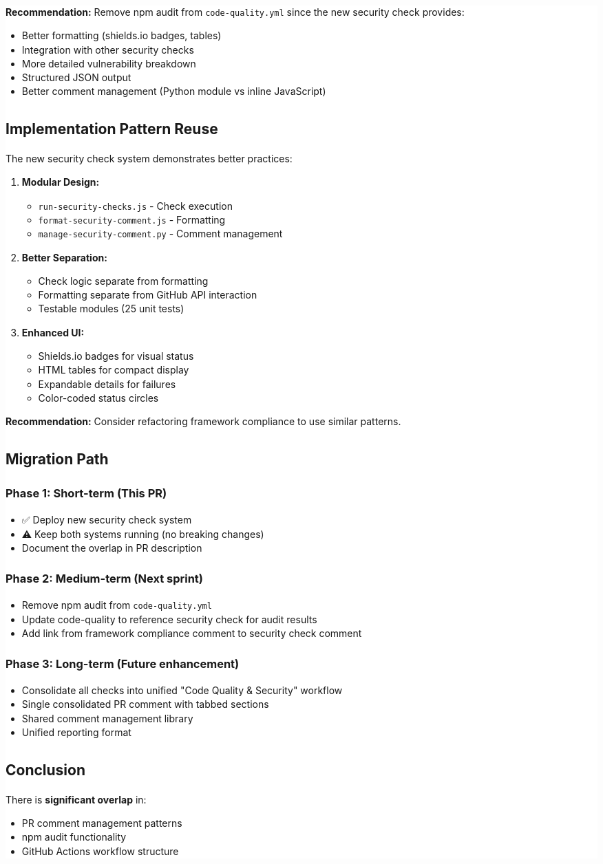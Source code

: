**Recommendation:**
Remove npm audit from `code-quality.yml` since the new security check provides:
- Better formatting (shields.io badges, tables)
- Integration with other security checks
- More detailed vulnerability breakdown
- Structured JSON output
- Better comment management (Python module vs inline JavaScript)

## Implementation Pattern Reuse

The new security check system demonstrates better practices:

1. **Modular Design:**
   - `run-security-checks.js` - Check execution
   - `format-security-comment.js` - Formatting
   - `manage-security-comment.py` - Comment management

2. **Better Separation:**
   - Check logic separate from formatting
   - Formatting separate from GitHub API interaction
   - Testable modules (25 unit tests)

3. **Enhanced UI:**
   - Shields.io badges for visual status
   - HTML tables for compact display
   - Expandable details for failures
   - Color-coded status circles

**Recommendation:** Consider refactoring framework compliance to use similar patterns.

## Migration Path

### Phase 1: Short-term (This PR)
- ✅ Deploy new security check system
- ⚠️ Keep both systems running (no breaking changes)
- Document the overlap in PR description

### Phase 2: Medium-term (Next sprint)
- Remove npm audit from `code-quality.yml` 
- Update code-quality to reference security check for audit results
- Add link from framework compliance comment to security check comment

### Phase 3: Long-term (Future enhancement)
- Consolidate all checks into unified "Code Quality & Security" workflow
- Single consolidated PR comment with tabbed sections
- Shared comment management library
- Unified reporting format

## Conclusion

There is **significant overlap** in:
- PR comment management patterns
- npm audit functionality
- GitHub Actions workflow structure
